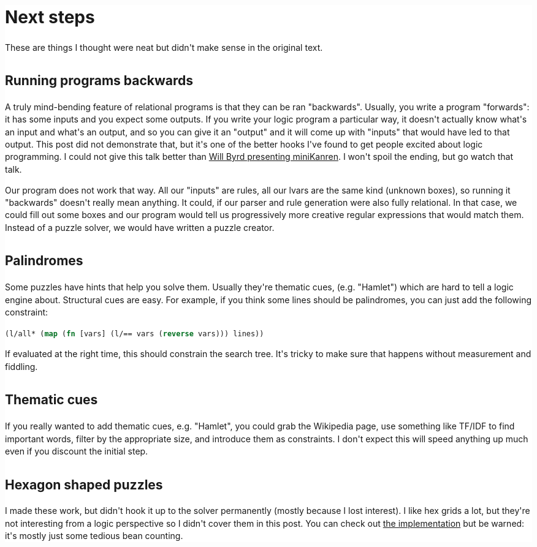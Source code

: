 # Next steps

These are things I thought were neat but didn't make sense in the original text.

## Running programs backwards

A truly mind-bending feature of relational programs is that they can be ran
"backwards". Usually, you write a program "forwards": it has some inputs and you
expect some outputs. If you write your logic program a particular way, it
doesn't actually know what's an input and what's an output, and so you can give
it an "output" and it will come up with "inputs" that would have led to that
output. This post did not demonstrate that, but it's one of the better hooks
I've found to get people excited about logic programming. I could not give this
talk better than [Will Byrd presenting miniKanren][byrd]. I won't spoil the
ending, but go watch that talk.

Our program does not work that way. All our "inputs" are rules, all our lvars
are the same kind (unknown boxes), so running it "backwards" doesn't really mean
anything. It could, if our parser and rule generation were also fully
relational. In that case, we could fill out some boxes and our program would
tell us progressively more creative regular expressions that would match them.
Instead of a puzzle solver, we would have written a puzzle creator.

## Palindromes

Some puzzles have hints that help you solve them. Usually they're thematic cues,
(e.g. "Hamlet") which are hard to tell a logic engine about. Structural cues are
easy. For example, if you think some lines should be palindromes, you can just
add the following constraint:

```clojure
(l/all* (map (fn [vars] (l/== vars (reverse vars))) lines))
```

If evaluated at the right time, this should constrain the search tree. It's
tricky to make sure that happens without measurement and fiddling.

## Thematic cues

If you really wanted to add thematic cues, e.g. "Hamlet", you could grab the
Wikipedia page, use something like TF/IDF to find important words, filter by the
appropriate size, and introduce them as constraints. I don't expect this will
speed anything up much even if you discount the initial step.

## Hexagon shaped puzzles

I made these work, but didn't hook it up to the solver permanently (mostly
because I lost interest). I like hex grids a lot, but they're not interesting
from a logic perspective so I didn't cover them in this post. You can check out
[the implementation][hexgrid] but be warned: it's mostly just some tedious bean
counting.


[class-neg]: https://github.com/lvh/regex-crossword/blob/fd00aa5f97f285c2bcf4c539144e96d18573f755/src/lvh/regex_crossword/logic.clj#L99
[backrefs]: https://github.com/lvh/regex-crossword/blob/fd00aa5f97f285c2bcf4c539144e96d18573f755/src/lvh/regex_crossword/logic.clj#L126
[hexgrid]: https://github.com/lvh/regex-crossword/blob/master/src/lvh/regex_crossword/slices.clj
[how-to-play]: https://regexcrossword.com/howtoplay
[ccl]: https://github.com/clojure/core.logic
[tls]: https://www.amazon.com/Little-Schemer-Daniel-P-Friedman/dp/0262560992
[byrd]: https://www.youtube.com/watch?v=RVDCRlW1f1Y